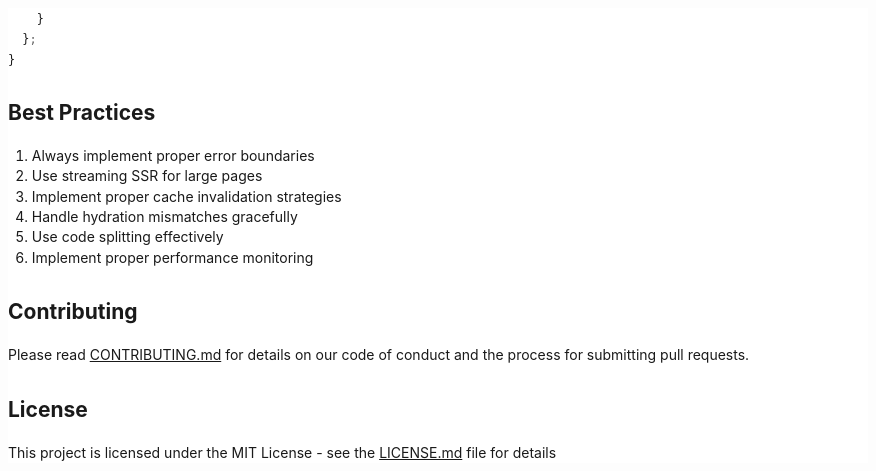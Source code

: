 ```javascript
    }
  };
}
```

## Best Practices

1. Always implement proper error boundaries
2. Use streaming SSR for large pages
3. Implement proper cache invalidation strategies
4. Handle hydration mismatches gracefully
5. Use code splitting effectively
6. Implement proper performance monitoring

## Contributing

Please read [CONTRIBUTING.md](CONTRIBUTING.md) for details on our code of conduct and the process for submitting pull requests.

## License

This project is licensed under the MIT License - see the [LICENSE.md](LICENSE.md) file for details